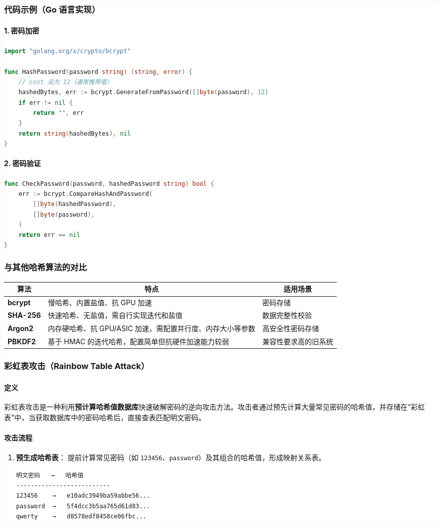 ### **代码示例（Go 语言实现）**

#### 1. **密码加密**

```go
import "golang.org/x/crypto/bcrypt"

func HashPassword(password string) (string, error) {
    // cost 设为 12（通常推荐值）
    hashedBytes, err := bcrypt.GenerateFromPassword([]byte(password), 12)
    if err != nil {
        return "", err
    }
    return string(hashedBytes), nil
}
```

#### 2. **密码验证**

```go
func CheckPassword(password, hashedPassword string) bool {
    err := bcrypt.CompareHashAndPassword(
        []byte(hashedPassword),
        []byte(password),
    )
    return err == nil
}
```

### **与其他哈希算法的对比**

| 算法        | 特点                                                       | 适用场景             |
| ----------- | ---------------------------------------------------------- | -------------------- |
| **bcrypt**  | 慢哈希、内置盐值、抗 GPU 加速                              | 密码存储             |
| **SHA-256** | 快速哈希、无盐值，需自行实现迭代和盐值                     | 数据完整性校验       |
| **Argon2**  | 内存硬哈希、抗 GPU/ASIC 加速，需配置并行度、内存大小等参数 | 高安全性密码存储     |
| **PBKDF2**  | 基于 HMAC 的迭代哈希，配置简单但抗硬件加速能力较弱         | 兼容性要求高的旧系统 |

### 彩虹表攻击（**Rainbow Table Attack**）

#### **定义**

彩虹表攻击是一种利用**预计算哈希值数据库**快速破解密码的逆向攻击方法。攻击者通过预先计算大量常见密码的哈希值，并存储在“彩虹表”中，当获取数据库中的密码哈希后，直接查表匹配明文密码。

#### **攻击流程**

1. **预生成哈希表**：
    提前计算常见密码（如 `123456`、`password`）及其组合的哈希值，形成映射关系表。

   ```
   明文密码   →   哈希值
   --------------------------
   123456    →   e10adc3949ba59abbe56...
   password  →   5f4dcc3b5aa765d61d83...
   qwerty    →   d8578edf8458ce06fbc...
   ```
